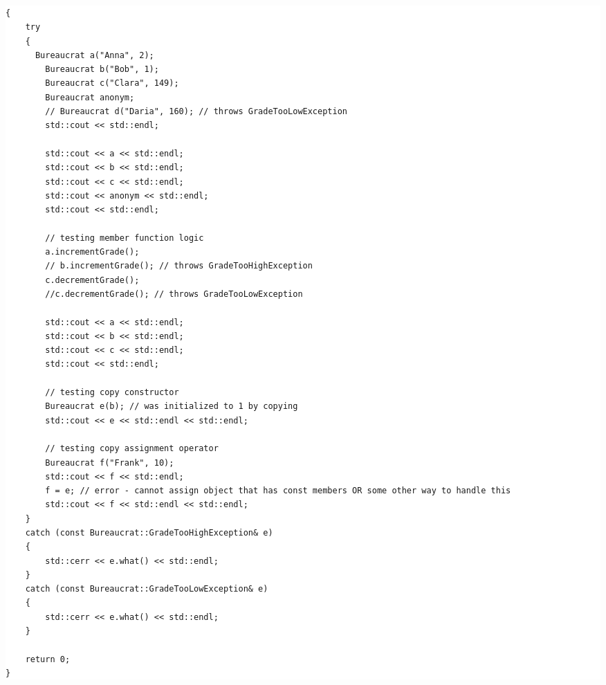 ```
{
    try
    {
      Bureaucrat a("Anna", 2);
        Bureaucrat b("Bob", 1);
        Bureaucrat c("Clara", 149);
        Bureaucrat anonym;
        // Bureaucrat d("Daria", 160); // throws GradeTooLowException
        std::cout << std::endl;

        std::cout << a << std::endl;
        std::cout << b << std::endl;
        std::cout << c << std::endl;
        std::cout << anonym << std::endl;
        std::cout << std::endl;

        // testing member function logic 
        a.incrementGrade();
        // b.incrementGrade(); // throws GradeTooHighException
        c.decrementGrade();
        //c.decrementGrade(); // throws GradeTooLowException

        std::cout << a << std::endl;
        std::cout << b << std::endl;
        std::cout << c << std::endl;
        std::cout << std::endl;    

        // testing copy constructor
        Bureaucrat e(b); // was initialized to 1 by copying
        std::cout << e << std::endl << std::endl;

        // testing copy assignment operator
        Bureaucrat f("Frank", 10);
        std::cout << f << std::endl;
        f = e; // error - cannot assign object that has const members OR some other way to handle this 
        std::cout << f << std::endl << std::endl;
    }
    catch (const Bureaucrat::GradeTooHighException& e)
    {
        std::cerr << e.what() << std::endl;
    }
    catch (const Bureaucrat::GradeTooLowException& e)
    {
        std::cerr << e.what() << std::endl;
    }

    return 0;
}
```

